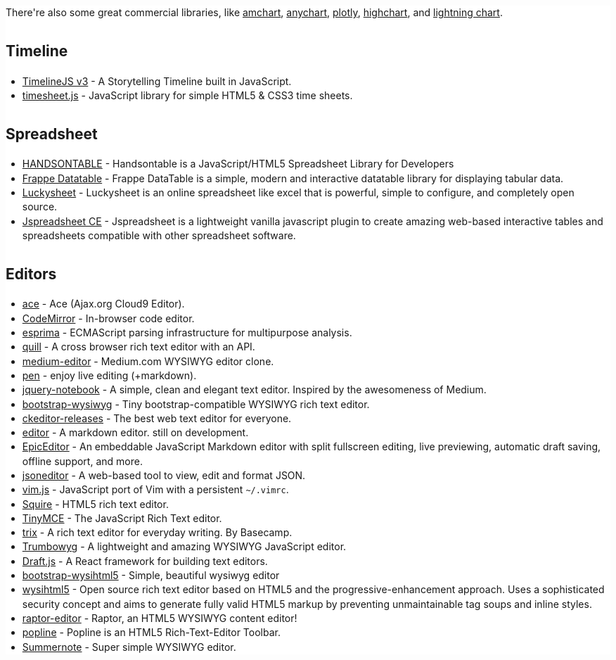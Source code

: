 There're also some great commercial libraries, like [amchart](https://www.amcharts.com/), [anychart](https://www.anychart.com/), [plotly](https://plotly.com/), [highchart](https://www.highcharts.com/), and [lightning chart](https://www.arction.com/lightningchart-js/).

## Timeline

- [TimelineJS v3](https://github.com/NUKnightLab/TimelineJS3) - A Storytelling Timeline built in JavaScript.
- [timesheet.js](https://github.com/sbstjn/timesheet.js) - JavaScript library for simple HTML5 & CSS3 time sheets.

## Spreadsheet

- [HANDSONTABLE](https://github.com/handsontable/handsontable) - Handsontable is a JavaScript/HTML5 Spreadsheet Library for Developers
- [Frappe Datatable](https://github.com/frappe/datatable) - Frappe DataTable is a simple, modern and interactive datatable library for displaying tabular data.
- [Luckysheet](https://github.com/mengshukeji/Luckysheet) - Luckysheet is an online spreadsheet like excel that is powerful, simple to configure, and completely open source.
- [Jspreadsheet CE](https://github.com/jspreadsheet/ce) - Jspreadsheet is a lightweight vanilla javascript plugin to create amazing web-based interactive tables and spreadsheets compatible with other spreadsheet software.

## Editors

- [ace](https://github.com/ajaxorg/ace) - Ace (Ajax.org Cloud9 Editor).
- [CodeMirror](https://github.com/codemirror/CodeMirror) - In-browser code editor.
- [esprima](https://github.com/ariya/esprima) - ECMAScript parsing infrastructure for multipurpose analysis.
- [quill](https://github.com/quilljs/quill) - A cross browser rich text editor with an API.
- [medium-editor](https://github.com/yabwe/medium-editor) - Medium.com WYSIWYG editor clone.
- [pen](https://github.com/sofish/pen) - enjoy live editing (+markdown).
- [jquery-notebook](https://github.com/raphaelcruzeiro/jquery-notebook) - A simple, clean and elegant text editor. Inspired by the awesomeness of Medium.
- [bootstrap-wysiwyg](https://github.com/mindmup/bootstrap-wysiwyg) - Tiny bootstrap-compatible WYSIWYG rich text editor.
- [ckeditor-releases](https://github.com/ckeditor/ckeditor-releases) - The best web text editor for everyone.
- [editor](https://github.com/lepture/editor) - A markdown editor. still on development.
- [EpicEditor](https://github.com/OscarGodson/EpicEditor) - An embeddable JavaScript Markdown editor with split fullscreen editing, live previewing, automatic draft saving, offline support, and more.
- [jsoneditor](https://github.com/josdejong/jsoneditor) - A web-based tool to view, edit and format JSON.
- [vim.js](https://github.com/coolwanglu/vim.js) - JavaScript port of Vim with a persistent `~/.vimrc`.
- [Squire](https://github.com/neilj/Squire) - HTML5 rich text editor.
- [TinyMCE](https://github.com/tinymce/tinymce) - The JavaScript Rich Text editor.
- [trix](https://github.com/basecamp/trix) - A rich text editor for everyday writing. By Basecamp.
- [Trumbowyg](https://github.com/Alex-D/Trumbowyg) - A lightweight and amazing WYSIWYG JavaScript editor.
- [Draft.js](https://github.com/facebook/draft-js) - A React framework for building text editors.
- [bootstrap-wysihtml5](https://github.com/jhollingworth/bootstrap-wysihtml5) - Simple, beautiful wysiwyg editor
- [wysihtml5](https://github.com/xing/wysihtml5) - Open source rich text editor based on HTML5 and the progressive-enhancement approach. Uses a sophisticated security concept and aims to generate fully valid HTML5 markup by preventing unmaintainable tag soups and inline styles.
- [raptor-editor](https://github.com/PANmedia/raptor-editor) - Raptor, an HTML5 WYSIWYG content editor!
- [popline](https://github.com/kenshin54/popline) - Popline is an HTML5 Rich-Text-Editor Toolbar.
- [Summernote](https://github.com/summernote/summernote) - Super simple WYSIWYG editor.
